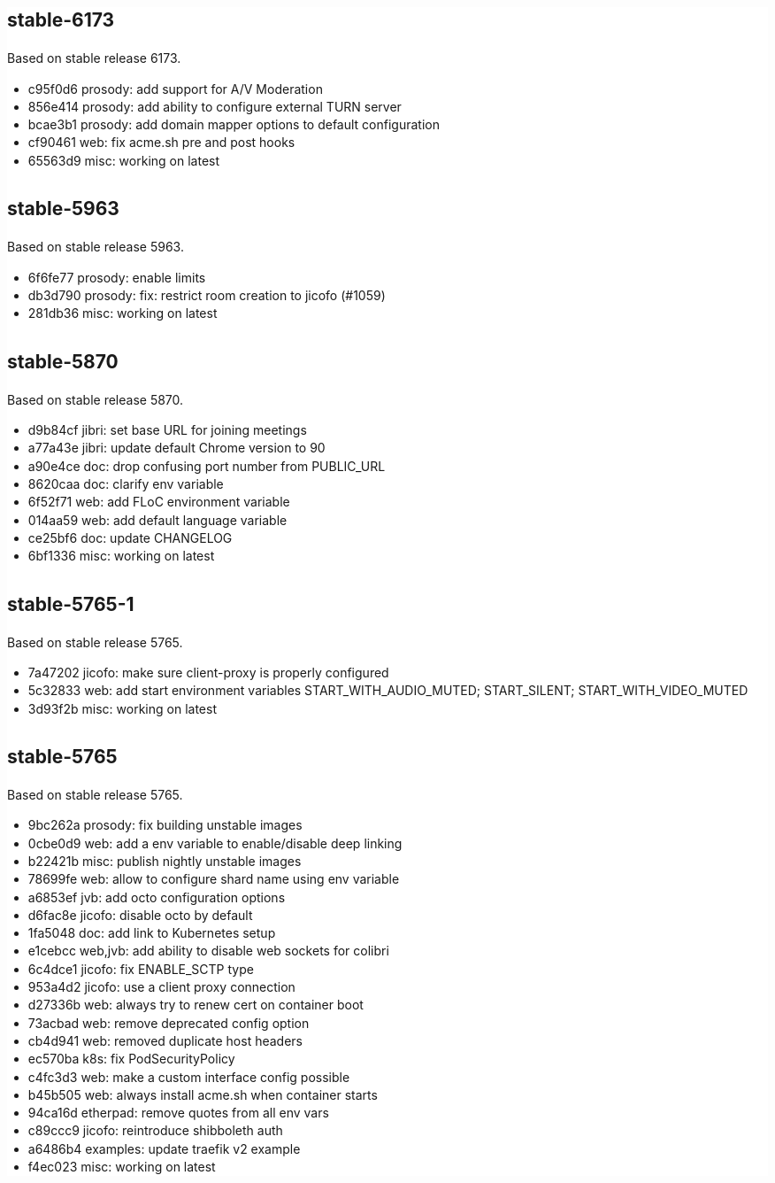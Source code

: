 ## stable-6173

Based on stable release 6173.

* c95f0d6 prosody: add support for A/V Moderation
* 856e414 prosody: add ability to configure external TURN server
* bcae3b1 prosody: add domain mapper options to default configuration
* cf90461 web: fix acme.sh pre and post hooks
* 65563d9 misc: working on latest

## stable-5963

Based on stable release 5963.

* 6f6fe77 prosody: enable limits
* db3d790 prosody: fix: restrict room creation to jicofo (#1059)
* 281db36 misc: working on latest

## stable-5870

Based on stable release 5870.

* d9b84cf jibri: set base URL for joining meetings
* a77a43e jibri: update default Chrome version to 90
* a90e4ce doc: drop confusing port number from PUBLIC_URL
* 8620caa doc: clarify env variable
* 6f52f71 web: add FLoC environment variable
* 014aa59 web: add default language variable
* ce25bf6 doc: update CHANGELOG
* 6bf1336 misc: working on latest

## stable-5765-1

Based on stable release 5765.

* 7a47202 jicofo: make sure client-proxy is properly configured
* 5c32833 web: add start environment variables START_WITH_AUDIO_MUTED; START_SILENT; START_WITH_VIDEO_MUTED
* 3d93f2b misc: working on latest

## stable-5765

Based on stable release 5765.

* 9bc262a prosody: fix building unstable images
* 0cbe0d9 web: add a env variable to enable/disable deep linking
* b22421b misc: publish nightly unstable images
* 78699fe web: allow to configure shard name using env variable
* a6853ef jvb: add octo configuration options
* d6fac8e jicofo: disable octo by default
* 1fa5048 doc: add link to Kubernetes setup
* e1cebcc web,jvb: add ability to disable web sockets for colibri
* 6c4dce1 jicofo: fix ENABLE_SCTP type
* 953a4d2 jicofo: use a client proxy connection
* d27336b web: always try to renew cert on container boot
* 73acbad web: remove deprecated config option
* cb4d941 web: removed duplicate host headers
* ec570ba k8s: fix PodSecurityPolicy
* c4fc3d3 web: make a custom interface config possible
* b45b505 web: always install acme.sh when container starts
* 94ca16d etherpad: remove quotes from all env vars
* c89ccc9 jicofo: reintroduce shibboleth auth
* a6486b4 examples: update traefik v2 example
* f4ec023 misc: working on latest
